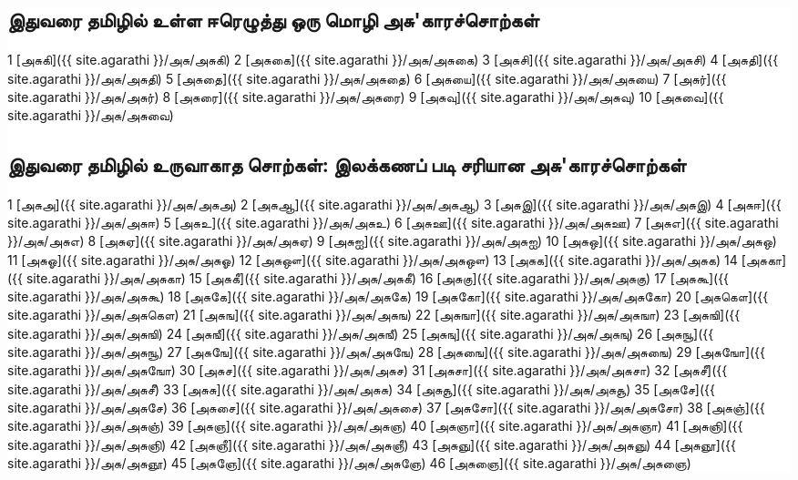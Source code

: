 ## இதுவரை தமிழில் உள்ள ஈரெழுத்து ஒரு மொழி அசு'காரச்சொற்கள்

1 [அசுகி]({{ site.agarathi }}/அசு/அசுகி) 
2 [அசுகை]({{ site.agarathi }}/அசு/அசுகை) 
3 [அசுசி]({{ site.agarathi }}/அசு/அசுசி) 
4 [அசுதி]({{ site.agarathi }}/அசு/அசுதி) 
5 [அசுதை]({{ site.agarathi }}/அசு/அசுதை) 
6 [அசுயை]({{ site.agarathi }}/அசு/அசுயை) 
7 [அசுர்]({{ site.agarathi }}/அசு/அசுர்) 
8 [அசுரை]({{ site.agarathi }}/அசு/அசுரை) 
9 [அசுவு]({{ site.agarathi }}/அசு/அசுவு) 
10 [அசுவை]({{ site.agarathi }}/அசு/அசுவை) 


    
##  இதுவரை தமிழில் உருவாகாத சொற்கள்: இலக்கணப் படி சரியான அசு'காரச்சொற்கள்

1 [அசுஅ]({{ site.agarathi }}/அசு/அசுஅ) 
2 [அசுஆ]({{ site.agarathi }}/அசு/அசுஆ) 
3 [அசுஇ]({{ site.agarathi }}/அசு/அசுஇ) 
4 [அசுஈ]({{ site.agarathi }}/அசு/அசுஈ) 
5 [அசுஉ]({{ site.agarathi }}/அசு/அசுஉ) 
6 [அசுஊ]({{ site.agarathi }}/அசு/அசுஊ) 
7 [அசுஎ]({{ site.agarathi }}/அசு/அசுஎ) 
8 [அசுஏ]({{ site.agarathi }}/அசு/அசுஏ) 
9 [அசுஐ]({{ site.agarathi }}/அசு/அசுஐ) 
10 [அசுஒ]({{ site.agarathi }}/அசு/அசுஒ) 
11 [அசுஓ]({{ site.agarathi }}/அசு/அசுஓ) 
12 [அசுஔ]({{ site.agarathi }}/அசு/அசுஔ) 
13 [அசுக]({{ site.agarathi }}/அசு/அசுக) 
14 [அசுகா]({{ site.agarathi }}/அசு/அசுகா) 
15 [அசுகீ]({{ site.agarathi }}/அசு/அசுகீ) 
16 [அசுகு]({{ site.agarathi }}/அசு/அசுகு) 
17 [அசுகூ]({{ site.agarathi }}/அசு/அசுகூ) 
18 [அசுகே]({{ site.agarathi }}/அசு/அசுகே) 
19 [அசுகோ]({{ site.agarathi }}/அசு/அசுகோ) 
20 [அசுகௌ]({{ site.agarathi }}/அசு/அசுகௌ) 
21 [அசுங]({{ site.agarathi }}/அசு/அசுங) 
22 [அசுஙா]({{ site.agarathi }}/அசு/அசுஙா) 
23 [அசுஙி]({{ site.agarathi }}/அசு/அசுஙி) 
24 [அசுஙீ]({{ site.agarathi }}/அசு/அசுஙீ) 
25 [அசுஙு]({{ site.agarathi }}/அசு/அசுஙு) 
26 [அசுஙூ]({{ site.agarathi }}/அசு/அசுஙூ) 
27 [அசுஙே]({{ site.agarathi }}/அசு/அசுஙே) 
28 [அசுஙை]({{ site.agarathi }}/அசு/அசுஙை) 
29 [அசுஙோ]({{ site.agarathi }}/அசு/அசுஙோ) 
30 [அசுச]({{ site.agarathi }}/அசு/அசுச) 
31 [அசுசா]({{ site.agarathi }}/அசு/அசுசா) 
32 [அசுசீ]({{ site.agarathi }}/அசு/அசுசீ) 
33 [அசுசு]({{ site.agarathi }}/அசு/அசுசு) 
34 [அசுசூ]({{ site.agarathi }}/அசு/அசுசூ) 
35 [அசுசே]({{ site.agarathi }}/அசு/அசுசே) 
36 [அசுசை]({{ site.agarathi }}/அசு/அசுசை) 
37 [அசுசோ]({{ site.agarathi }}/அசு/அசுசோ) 
38 [அசுஞ்]({{ site.agarathi }}/அசு/அசுஞ்) 
39 [அசுஞ]({{ site.agarathi }}/அசு/அசுஞ) 
40 [அசுஞா]({{ site.agarathi }}/அசு/அசுஞா) 
41 [அசுஞி]({{ site.agarathi }}/அசு/அசுஞி) 
42 [அசுஞீ]({{ site.agarathi }}/அசு/அசுஞீ) 
43 [அசுஞு]({{ site.agarathi }}/அசு/அசுஞு) 
44 [அசுஞூ]({{ site.agarathi }}/அசு/அசுஞூ) 
45 [அசுஞே]({{ site.agarathi }}/அசு/அசுஞே) 
46 [அசுஞை]({{ site.agarathi }}/அசு/அசுஞை) 